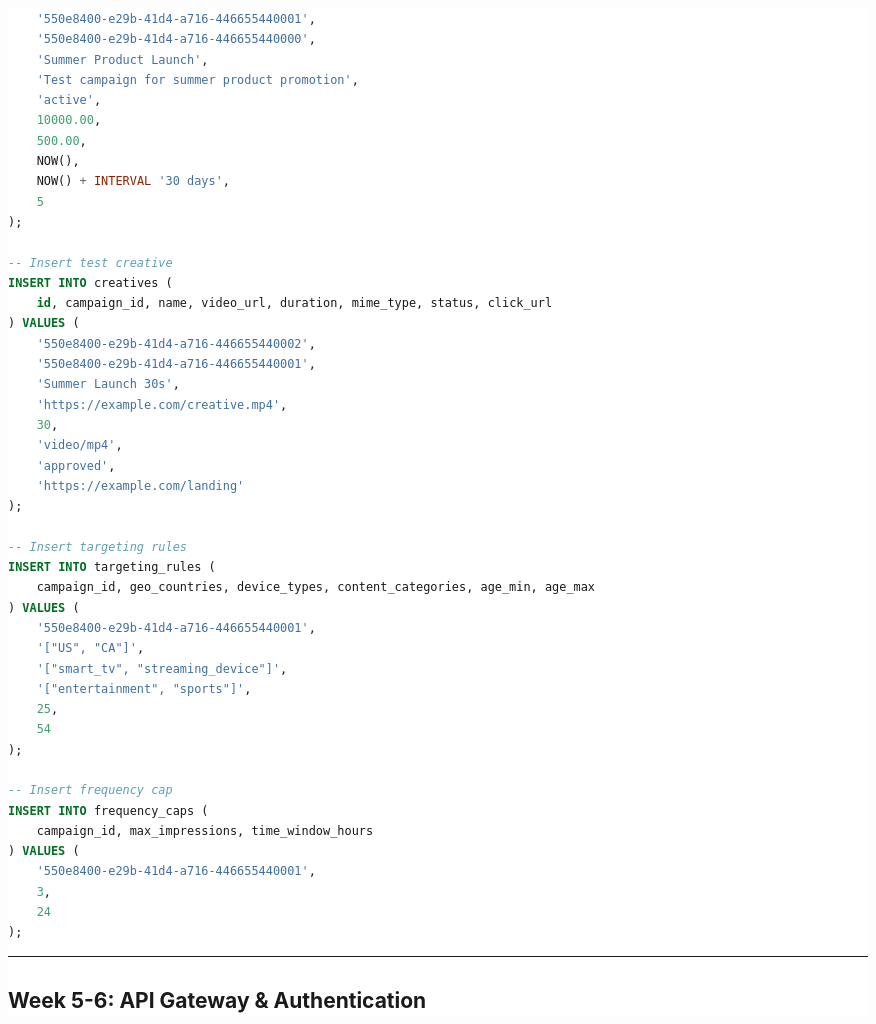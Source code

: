 ```sql
    '550e8400-e29b-41d4-a716-446655440001',
    '550e8400-e29b-41d4-a716-446655440000',
    'Summer Product Launch',
    'Test campaign for summer product promotion',
    'active',
    10000.00,
    500.00,
    NOW(),
    NOW() + INTERVAL '30 days',
    5
);

-- Insert test creative
INSERT INTO creatives (
    id, campaign_id, name, video_url, duration, mime_type, status, click_url
) VALUES (
    '550e8400-e29b-41d4-a716-446655440002',
    '550e8400-e29b-41d4-a716-446655440001',
    'Summer Launch 30s',
    'https://example.com/creative.mp4',
    30,
    'video/mp4',
    'approved',
    'https://example.com/landing'
);

-- Insert targeting rules
INSERT INTO targeting_rules (
    campaign_id, geo_countries, device_types, content_categories, age_min, age_max
) VALUES (
    '550e8400-e29b-41d4-a716-446655440001',
    '["US", "CA"]',
    '["smart_tv", "streaming_device"]',
    '["entertainment", "sports"]',
    25,
    54
);

-- Insert frequency cap
INSERT INTO frequency_caps (
    campaign_id, max_impressions, time_window_hours
) VALUES (
    '550e8400-e29b-41d4-a716-446655440001',
    3,
    24
);
```

---

## Week 5-6: API Gateway & Authentication
